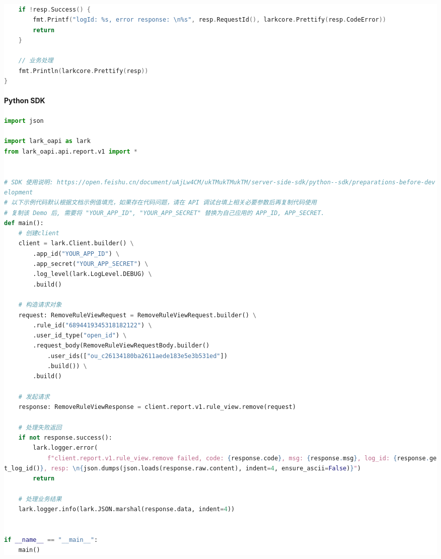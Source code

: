 ```go
	if !resp.Success() {
		fmt.Printf("logId: %s, error response: \n%s", resp.RequestId(), larkcore.Prettify(resp.CodeError))
		return
	}

	// 业务处理
	fmt.Println(larkcore.Prettify(resp))
}

```

#### Python SDK

```python
import json

import lark_oapi as lark
from lark_oapi.api.report.v1 import *


# SDK 使用说明: https://open.feishu.cn/document/uAjLw4CM/ukTMukTMukTM/server-side-sdk/python--sdk/preparations-before-development
# 以下示例代码默认根据文档示例值填充，如果存在代码问题，请在 API 调试台填上相关必要参数后再复制代码使用
# 复制该 Demo 后, 需要将 "YOUR_APP_ID", "YOUR_APP_SECRET" 替换为自己应用的 APP_ID, APP_SECRET.
def main():
    # 创建client
    client = lark.Client.builder() \
        .app_id("YOUR_APP_ID") \
        .app_secret("YOUR_APP_SECRET") \
        .log_level(lark.LogLevel.DEBUG) \
        .build()

    # 构造请求对象
    request: RemoveRuleViewRequest = RemoveRuleViewRequest.builder() \
        .rule_id("6894419345318182122") \
        .user_id_type("open_id") \
        .request_body(RemoveRuleViewRequestBody.builder()
            .user_ids(["ou_c26134180ba2611aede183e5e3b531ed"])
            .build()) \
        .build()

    # 发起请求
    response: RemoveRuleViewResponse = client.report.v1.rule_view.remove(request)

    # 处理失败返回
    if not response.success():
        lark.logger.error(
            f"client.report.v1.rule_view.remove failed, code: {response.code}, msg: {response.msg}, log_id: {response.get_log_id()}, resp: \n{json.dumps(json.loads(response.raw.content), indent=4, ensure_ascii=False)}")
        return

    # 处理业务结果
    lark.logger.info(lark.JSON.marshal(response.data, indent=4))


if __name__ == "__main__":
    main()

```
